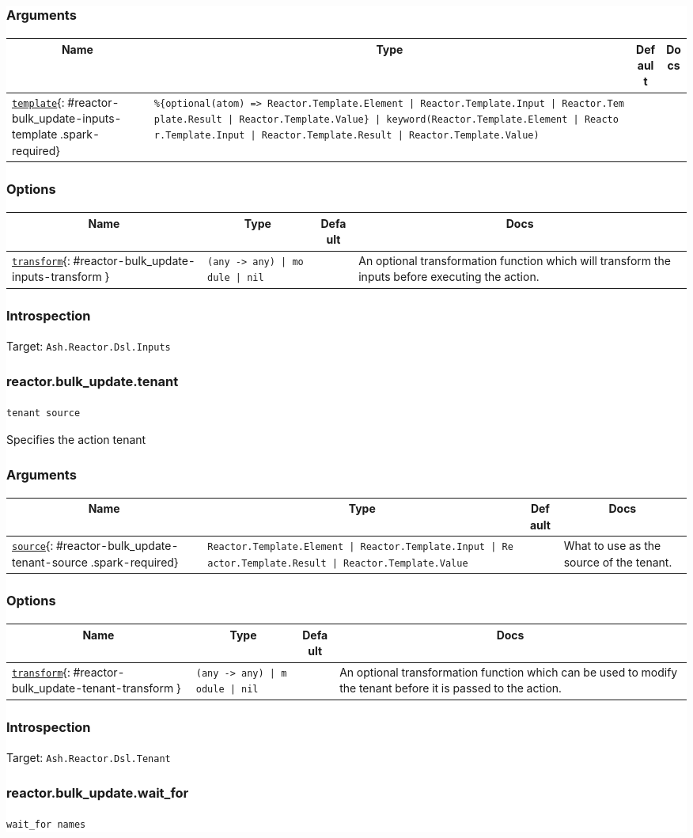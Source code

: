 

### Arguments

| Name | Type | Default | Docs |
|------|------|---------|------|
| [`template`](#reactor-bulk_update-inputs-template){: #reactor-bulk_update-inputs-template .spark-required} | `%{optional(atom) => Reactor.Template.Element \| Reactor.Template.Input \| Reactor.Template.Result \| Reactor.Template.Value} \| keyword(Reactor.Template.Element \| Reactor.Template.Input \| Reactor.Template.Result \| Reactor.Template.Value)` |  |  |
### Options

| Name | Type | Default | Docs |
|------|------|---------|------|
| [`transform`](#reactor-bulk_update-inputs-transform){: #reactor-bulk_update-inputs-transform } | `(any -> any) \| module \| nil` |  | An optional transformation function which will transform the inputs before executing the action. |





### Introspection

Target: `Ash.Reactor.Dsl.Inputs`

### reactor.bulk_update.tenant
```elixir
tenant source
```


Specifies the action tenant





### Arguments

| Name | Type | Default | Docs |
|------|------|---------|------|
| [`source`](#reactor-bulk_update-tenant-source){: #reactor-bulk_update-tenant-source .spark-required} | `Reactor.Template.Element \| Reactor.Template.Input \| Reactor.Template.Result \| Reactor.Template.Value` |  | What to use as the source of the tenant. |
### Options

| Name | Type | Default | Docs |
|------|------|---------|------|
| [`transform`](#reactor-bulk_update-tenant-transform){: #reactor-bulk_update-tenant-transform } | `(any -> any) \| module \| nil` |  | An optional transformation function which can be used to modify the tenant before it is passed to the action. |





### Introspection

Target: `Ash.Reactor.Dsl.Tenant`

### reactor.bulk_update.wait_for
```elixir
wait_for names
```
